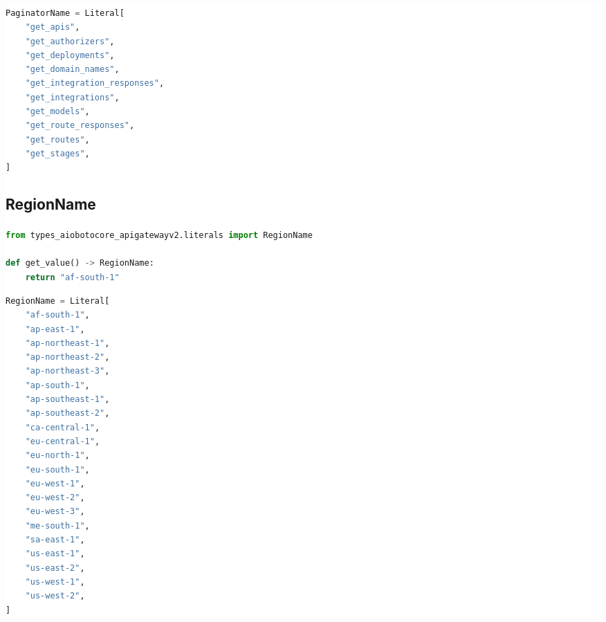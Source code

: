 ```python title="Definition"
PaginatorName = Literal[
    "get_apis",
    "get_authorizers",
    "get_deployments",
    "get_domain_names",
    "get_integration_responses",
    "get_integrations",
    "get_models",
    "get_route_responses",
    "get_routes",
    "get_stages",
]
```
## RegionName

```python title="Usage Example"
from types_aiobotocore_apigatewayv2.literals import RegionName

def get_value() -> RegionName:
    return "af-south-1"
```

```python title="Definition"
RegionName = Literal[
    "af-south-1",
    "ap-east-1",
    "ap-northeast-1",
    "ap-northeast-2",
    "ap-northeast-3",
    "ap-south-1",
    "ap-southeast-1",
    "ap-southeast-2",
    "ca-central-1",
    "eu-central-1",
    "eu-north-1",
    "eu-south-1",
    "eu-west-1",
    "eu-west-2",
    "eu-west-3",
    "me-south-1",
    "sa-east-1",
    "us-east-1",
    "us-east-2",
    "us-west-1",
    "us-west-2",
]
```
